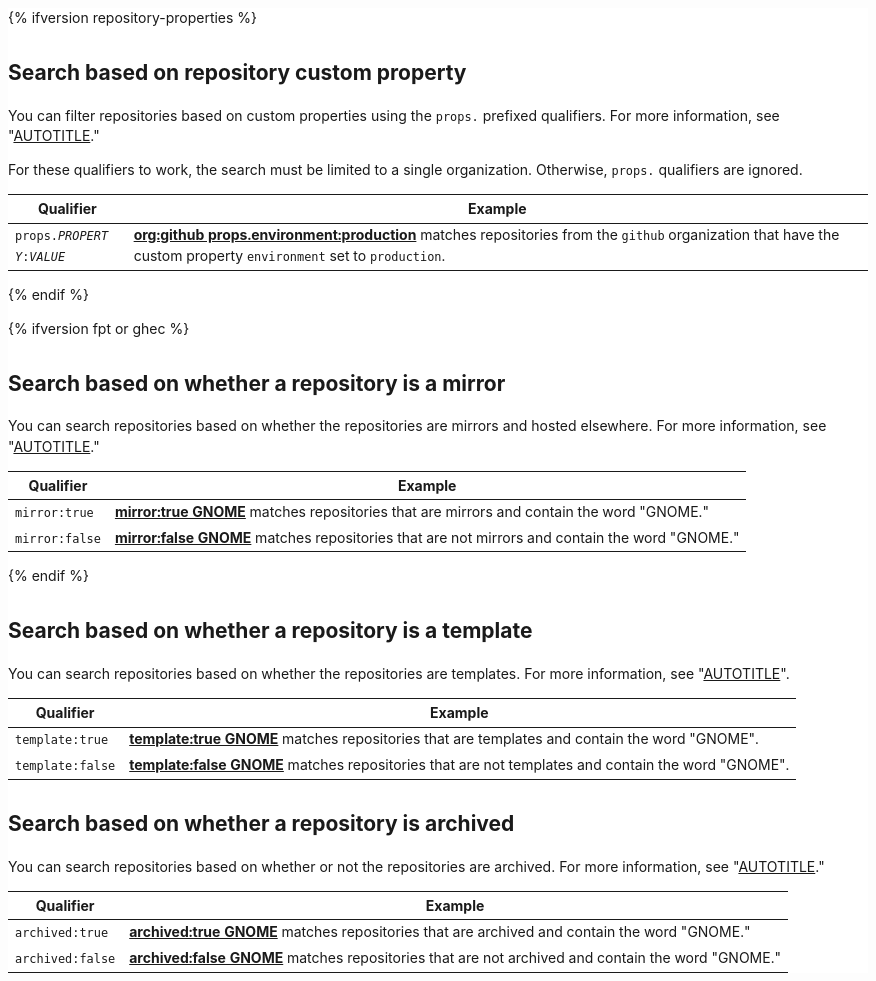 {% ifversion repository-properties %}

## Search based on repository custom property

You can filter repositories based on custom properties using the `props.` prefixed qualifiers. For more information, see "[AUTOTITLE](/organizations/managing-organization-settings/managing-custom-properties-for-repositories-in-your-organization)."

For these qualifiers to work, the search must be limited to a single organization. Otherwise, `props.` qualifiers are ignored.

| Qualifier  | Example
| ------------- | -------------
| <code>props.<em>PROPERTY</em>:<em>VALUE</em></code> | [**org:github props.environment:production**](https://github.com/search?utf8=%E2%9C%93&q=org%3Agithub+props.environment%3Atesting&type=Repositories) matches repositories from the `github` organization that have the custom property `environment` set to `production`.

{% endif %}

{% ifversion fpt or ghec %}

## Search based on whether a repository is a mirror

You can search repositories based on whether the repositories are mirrors and hosted elsewhere. For more information, see "[AUTOTITLE](/get-started/exploring-projects-on-github/finding-ways-to-contribute-to-open-source-on-github)."

| Qualifier  | Example
| ------------- | -------------
| `mirror:true` | [**mirror:true GNOME**](https://github.com/search?utf8=%E2%9C%93&q=mirror%3Atrue+GNOME&type=) matches repositories that are mirrors and contain the word "GNOME."
|  `mirror:false` | [**mirror:false GNOME**](https://github.com/search?utf8=%E2%9C%93&q=mirror%3Afalse+GNOME&type=) matches repositories that are not mirrors and contain the word "GNOME."

{% endif %}

## Search based on whether a repository is a template

You can search repositories based on whether the repositories are templates. For more information, see "[AUTOTITLE](/repositories/creating-and-managing-repositories/creating-a-template-repository)".

| Qualifier  | Example
| ------------- | -------------
| `template:true` | [**template:true GNOME**](https://github.com/search?utf8=%E2%9C%93&q=template%3Atrue+GNOME&type=) matches repositories that are templates and contain the word "GNOME".
| `template:false` | [**template:false GNOME**](https://github.com/search?utf8=%E2%9C%93&q=template%3Afalse+GNOME&type=) matches repositories that are not templates and contain the word "GNOME".

## Search based on whether a repository is archived

You can search repositories based on whether or not the repositories are archived. For more information, see "[AUTOTITLE](/repositories/archiving-a-github-repository/archiving-repositories)."

| Qualifier  | Example
| ------------- | -------------
| `archived:true` | [**archived:true GNOME**](https://github.com/search?utf8=%E2%9C%93&q=archived%3Atrue+GNOME&type=) matches repositories that are archived and contain the word "GNOME."
|  `archived:false` | [**archived:false GNOME**](https://github.com/search?utf8=%E2%9C%93&q=archived%3Afalse+GNOME&type=) matches repositories that are not archived and contain the word "GNOME."
